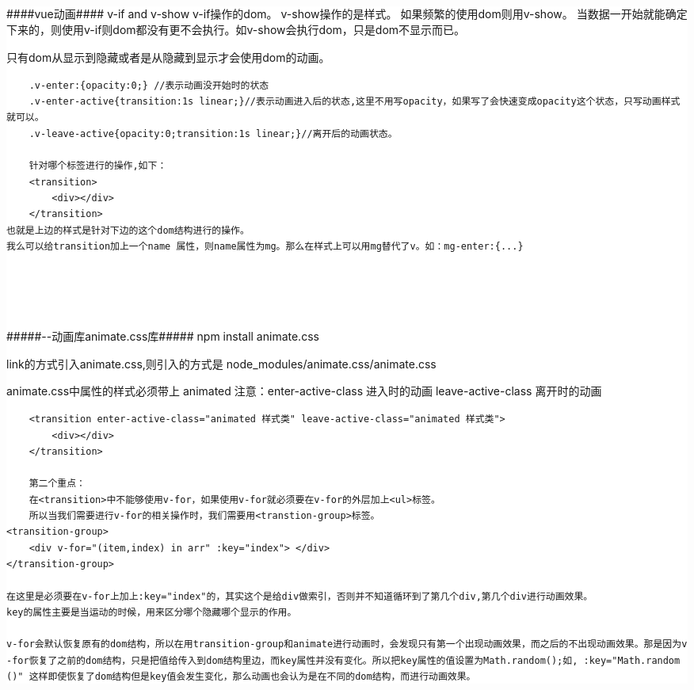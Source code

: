 ####vue动画####
v-if  and  v-show 
v-if操作的dom。
v-show操作的是样式。
如果频繁的使用dom则用v-show。
当数据一开始就能确定下来的，则使用v-if则dom都没有更不会执行。如v-show会执行dom，只是dom不显示而已。

只有dom从显示到隐藏或者是从隐藏到显示才会使用dom的动画。


```
    .v-enter:{opacity:0;} //表示动画没开始时的状态
    .v-enter-active{transition:1s linear;}//表示动画进入后的状态,这里不用写opacity，如果写了会快速变成opacity这个状态，只写动画样式就可以。
    .v-leave-active{opacity:0;transition:1s linear;}//离开后的动画状态。
    
    针对哪个标签进行的操作,如下：
    <transition>
        <div></div>
    </transition>
也就是上边的样式是针对下边的这个dom结构进行的操作。
我么可以给transition加上一个name 属性，则name属性为mg。那么在样式上可以用mg替代了v。如：mg-enter:{...}





```


#####--动画库animate.css库#####
 npm install animate.css

link的方式引入animate.css,则引入的方式是 node_modules/animate.css/animate.css

animate.css中属性的样式必须带上 animated 
注意：enter-active-class  进入时的动画
leave-active-class 离开时的动画
```
    <transition enter-active-class="animated 样式类" leave-active-class="animated 样式类">
        <div></div>
    </transition>
    
    第二个重点：
    在<transition>中不能够使用v-for，如果使用v-for就必须要在v-for的外层加上<ul>标签。
    所以当我们需要进行v-for的相关操作时，我们需要用<transtion-group>标签。
<transition-group>
    <div v-for="(item,index) in arr" :key="index"> </div>
</transition-group>

在这里是必须要在v-for上加上:key="index"的，其实这个是给div做索引，否则并不知道循环到了第几个div,第几个div进行动画效果。
key的属性主要是当运动的时候，用来区分哪个隐藏哪个显示的作用。

v-for会默认恢复原有的dom结构，所以在用transition-group和animate进行动画时，会发现只有第一个出现动画效果，而之后的不出现动画效果。那是因为v-for恢复了之前的dom结构，只是把值给传入到dom结构里边，而key属性并没有变化。所以把key属性的值设置为Math.random();如, :key="Math.random()" 这样即使恢复了dom结构但是key值会发生变化，那么动画也会认为是在不同的dom结构，而进行动画效果。

```
